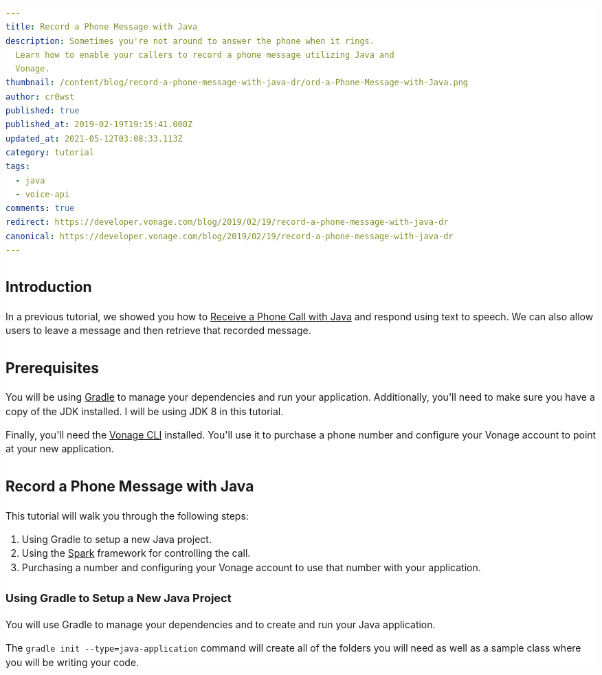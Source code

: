 ```yaml
---
title: Record a Phone Message with Java
description: Sometimes you're not around to answer the phone when it rings.
  Learn how to enable your callers to record a phone message utilizing Java and
  Vonage.
thumbnail: /content/blog/record-a-phone-message-with-java-dr/ord-a-Phone-Message-with-Java.png
author: cr0wst
published: true
published_at: 2019-02-19T19:15:41.000Z
updated_at: 2021-05-12T03:08:33.113Z
category: tutorial
tags:
  - java
  - voice-api
comments: true
redirect: https://developer.vonage.com/blog/2019/02/19/record-a-phone-message-with-java-dr
canonical: https://developer.vonage.com/blog/2019/02/19/record-a-phone-message-with-java-dr
---
```

## Introduction

In a previous tutorial, we showed you how to [Receive a Phone Call with Java](https://learn.vonage.com/admin/#/collections/blog/entries/record-a-phone-message-with-java-dr) and respond using text to speech. We can also allow users to leave a message and then retrieve that recorded message.

## Prerequisites

<sign-up number></sign-up>

You will be using [Gradle](https://gradle.org) to manage your dependencies and run your application. Additionally, you'll need to make sure you have a copy of the JDK installed. I will be using JDK 8 in this tutorial.

Finally, you'll need the [Vonage CLI](https://github.com/Vonage/vonage-cli) installed. You'll use it to purchase a phone number and configure your Vonage account to point at your new application.

## Record a Phone Message with Java

This tutorial will walk you through the following steps:

1. Using Gradle to setup a new Java project.
2. Using the [Spark](http://sparkjava.com) framework for controlling the call.
3. Purchasing a number and configuring your Vonage account to use that number with your application.

### Using Gradle to Setup a New Java Project

You will use Gradle to manage your dependencies and to create and run your Java application.

The `gradle init --type=java-application` command will create all of the folders you will need as well as a sample class where you will be writing your code.
